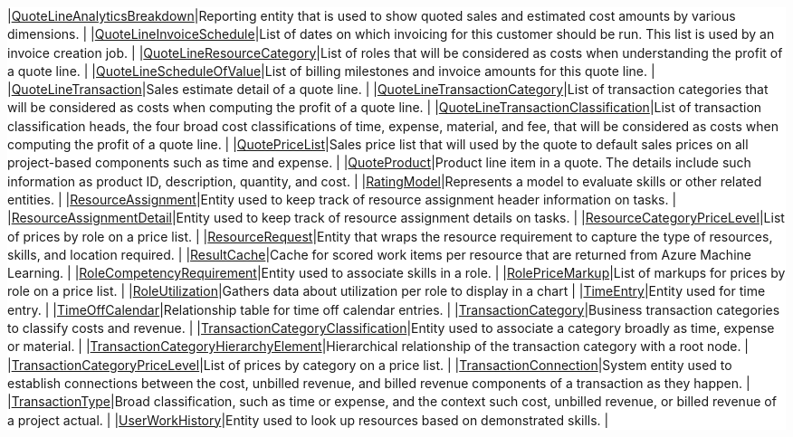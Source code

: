 |[QuoteLineAnalyticsBreakdown](QuoteLineAnalyticsBreakdown.md)|Reporting entity that is used to show quoted sales and estimated cost amounts by various dimensions.  |
|[QuoteLineInvoiceSchedule](QuoteLineInvoiceSchedule.md)|List of dates on which invoicing for this customer should be run. This list is used by an invoice creation job.  |
|[QuoteLineResourceCategory](QuoteLineResourceCategory.md)|List of roles that will be considered as costs when understanding the profit of a quote line.  |
|[QuoteLineScheduleOfValue](QuoteLineScheduleOfValue.md)|List of billing milestones and invoice amounts for this quote line.  |
|[QuoteLineTransaction](QuoteLineTransaction.md)|Sales estimate detail of a quote line.  |
|[QuoteLineTransactionCategory](QuoteLineTransactionCategory.md)|List of transaction categories that will be considered as costs when computing the profit of a quote line.  |
|[QuoteLineTransactionClassification](QuoteLineTransactionClassification.md)|List of transaction classification heads, the four broad cost classifications of time, expense, material, and fee, that will be considered as costs when computing the profit of a quote line.  |
|[QuotePriceList](QuotePriceList.md)|Sales price list that will used by the quote to default sales prices on all project-based components such as time and expense.  |
|[QuoteProduct](QuoteProduct.md)|Product line item in a quote. The details include such information as product ID, description, quantity, and cost.  |
|[RatingModel](RatingModel.md)|Represents a model to evaluate skills or other related entities.  |
|[ResourceAssignment](ResourceAssignment.md)|Entity used to keep track of resource assignment header information  on tasks.  |
|[ResourceAssignmentDetail](ResourceAssignmentDetail.md)|Entity used to keep track of resource assignment details on tasks.   |
|[ResourceCategoryPriceLevel](ResourceCategoryPriceLevel.md)|List of prices by role on a price list.  |
|[ResourceRequest](ResourceRequest.md)|Entity that wraps the resource requirement to capture the type of resources, skills, and location required.  |
|[ResultCache](ResultCache.md)|Cache for scored work items per resource that are returned from Azure Machine Learning.  |
|[RoleCompetencyRequirement](RoleCompetencyRequirement.md)|Entity used  to associate skills in a role.  |
|[RolePriceMarkup](RolePriceMarkup.md)|List of markups for prices by role on a price list.  |
|[RoleUtilization](RoleUtilization.md)|Gathers data about utilization per role to display in a chart  |
|[TimeEntry](TimeEntry.md)|Entity used  for time entry.  |
|[TimeOffCalendar](TimeOffCalendar.md)|Relationship table for time off calendar entries.  |
|[TransactionCategory](TransactionCategory.md)|Business transaction categories to classify costs and revenue.  |
|[TransactionCategoryClassification](TransactionCategoryClassification.md)|Entity used to associate a category broadly as time, expense or material.  |
|[TransactionCategoryHierarchyElement](TransactionCategoryHierarchyElement.md)|Hierarchical relationship of the transaction category with a root node.  |
|[TransactionCategoryPriceLevel](TransactionCategoryPriceLevel.md)|List of prices by category on a price list.  |
|[TransactionConnection](TransactionConnection.md)|System entity used to establish connections between the cost, unbilled revenue, and billed revenue components of a transaction as they happen.  |
|[TransactionType](TransactionType.md)|Broad classification, such as time or expense, and the context such cost, unbilled revenue, or billed revenue of a project actual.  |
|[UserWorkHistory](UserWorkHistory.md)|Entity used to look up resources based on demonstrated skills.  |
